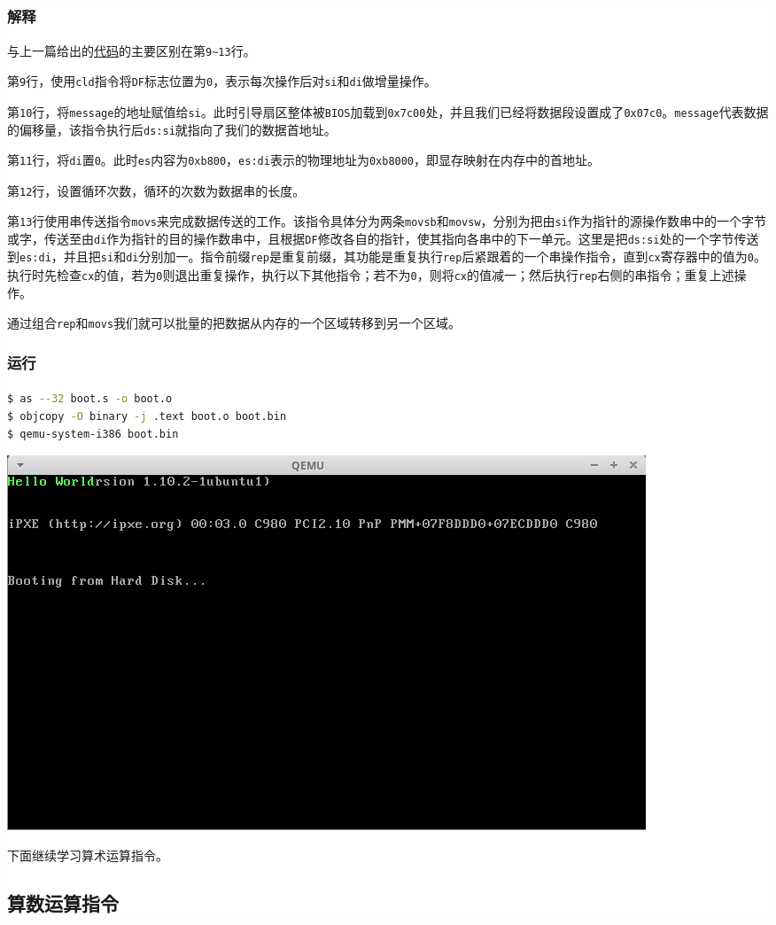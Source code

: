 ### 解释

与上一篇给出的[代码](https://github.com/kviccn/asm-boooom/blob/master/0x02/boot.s)的主要区别在第`9~13`行。

第`9`行，使用`cld`指令将`DF`标志位置为`0`，表示每次操作后对`si`和`di`做增量操作。

第`10`行，将`message`的地址赋值给`si`。此时引导扇区整体被`BIOS`加载到`0x7c00`处，并且我们已经将数据段设置成了`0x07c0`。`message`代表数据的偏移量，该指令执行后`ds:si`就指向了我们的数据首地址。

第`11`行，将`di`置`0`。此时`es`内容为`0xb800`，`es:di`表示的物理地址为`0xb8000`，即显存映射在内存中的首地址。

第`12`行，设置循环次数，循环的次数为数据串的长度。

第`13`行使用串传送指令`movs`来完成数据传送的工作。该指令具体分为两条`movsb`和`movsw`，分别为把由`si`作为指针的源操作数串中的一个字节或字，传送至由`di`作为指针的目的操作数串中，且根据`DF`修改各自的指针，使其指向各串中的下一单元。这里是把`ds:si`处的一个字节传送到`es:di`，并且把`si`和`di`分别加一。指令前缀`rep`是重复前缀，其功能是重复执行`rep`后紧跟着的一个串操作指令，直到`cx`寄存器中的值为`0`。执行时先检查`cx`的值，若为`0`则退出重复操作，执行以下其他指令；若不为`0`，则将`cx`的值减一；然后执行`rep`右侧的串指令；重复上述操作。

通过组合`rep`和`movs`我们就可以批量的把数据从内存的一个区域转移到另一个区域。

### 运行

```bash
$ as --32 boot.s -o boot.o
$ objcopy -O binary -j .text boot.o boot.bin
$ qemu-system-i386 boot.bin
```

![boot_qemu](./images/0x03/boot_qemu.png)

下面继续学习算术运算指令。

## 算数运算指令
